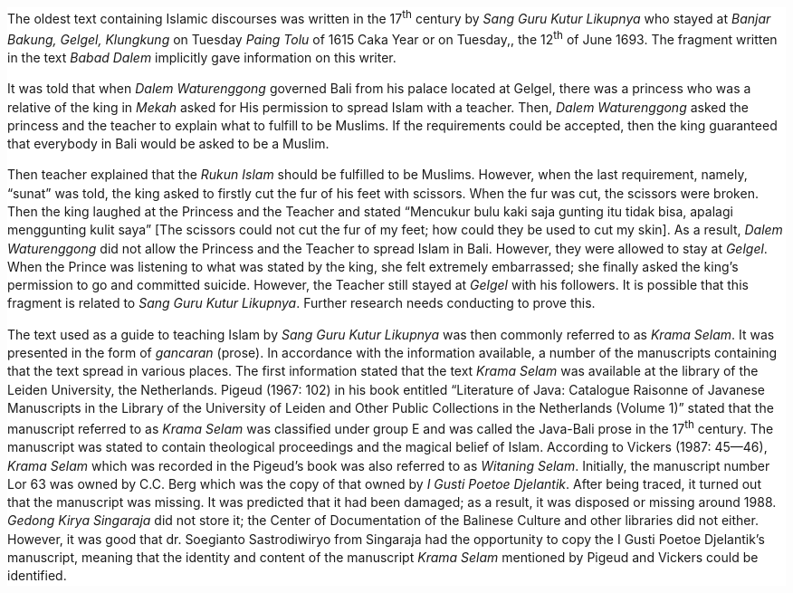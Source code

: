 <p><span class="font0">The oldest text containing Islamic discourses was written in the 17<sup>th</sup> century by </span><span class="font0" style="font-style:italic;">Sang Guru Kutur Likupnya</span><span class="font0"> who stayed at </span><span class="font0" style="font-style:italic;">Banjar Bakung, Gelgel, Klungkung</span><span class="font0"> on Tuesday </span><span class="font0" style="font-style:italic;">Paing Tolu</span><span class="font0"> of 1615 Caka Year or on Tuesday,, the 12<sup>th</sup> of June 1693. The fragment written in the text </span><span class="font0" style="font-style:italic;">Babad Dalem</span><span class="font0"> implicitly gave information on this writer.</span></p>
<p><span class="font0">It was told that when </span><span class="font0" style="font-style:italic;">Dalem Waturenggong</span><span class="font0"> governed Bali from his palace located at Gelgel, there was a princess who was a relative of the king in </span><span class="font0" style="font-style:italic;">Mekah</span><span class="font0"> asked for His permission to spread Islam with a teacher. Then, </span><span class="font0" style="font-style:italic;">Dalem Waturenggong</span><span class="font0"> asked the princess and the teacher to explain what to fulfill to be Muslims. If the requirements could be accepted, then the king guaranteed that everybody in Bali would be asked to be a Muslim.</span></p>
<p><span class="font0">Then teacher explained that the </span><span class="font0" style="font-style:italic;">Rukun Islam</span><span class="font0"> should be fulfilled to be Muslims. However, when the last requirement, namely, “sunat” was told, the king asked to firstly cut the fur of his feet with scissors. When the fur was cut, the scissors were broken. Then the king laughed at the Princess and the Teacher and stated “Mencukur bulu kaki saja gunting itu tidak bisa, apalagi menggunting kulit saya” [The scissors could not cut the fur of my feet; how could they be used to cut my skin]. As a result, </span><span class="font0" style="font-style:italic;">Dalem Waturenggong</span><span class="font0"> did not allow the Princess and the Teacher to spread Islam in Bali. However, they were allowed to stay at </span><span class="font0" style="font-style:italic;">Gelgel</span><span class="font0">. When the Prince was listening to what was stated by the king, she felt extremely embarrassed; she finally asked the king’s permission to go and committed suicide. However, the Teacher still stayed at </span><span class="font0" style="font-style:italic;">Gelgel</span><span class="font0"> with his followers. It is possible that this fragment is related to </span><span class="font0" style="font-style:italic;">Sang Guru Kutur Likupnya</span><span class="font0">. Further research needs conducting to prove this.</span></p>
<p><span class="font0">The text used as a guide to teaching Islam by </span><span class="font0" style="font-style:italic;">Sang Guru Kutur Likupnya</span><span class="font0"> was then commonly referred to as </span><span class="font0" style="font-style:italic;">Krama Selam</span><span class="font0">. It was presented in the form of </span><span class="font0" style="font-style:italic;">gancaran</span><span class="font0"> (prose). In accordance with the information available, a number of the manuscripts containing that the text spread in various places. The first information stated that the text </span><span class="font0" style="font-style:italic;">Krama Selam</span><span class="font0"> was available at the library of the Leiden University, the Netherlands. Pigeud (1967: 102) in his book entitled “Literature of Java: Catalogue Raisonne of Javanese Manuscripts in the Library of the University of Leiden and Other Public Collections in the Netherlands (Volume 1)” stated that the manuscript referred to as </span><span class="font0" style="font-style:italic;">Krama Selam</span><span class="font0"> was classified under group E and was called the Java-Bali prose in the 17<sup>th</sup> century. The manuscript was stated to contain theological proceedings and the magical belief of Islam. According to Vickers (1987: 45—46), </span><span class="font0" style="font-style:italic;">Krama Selam</span><span class="font0"> which was recorded in the Pigeud’s book was also referred to as </span><span class="font0" style="font-style:italic;">Witaning Selam</span><span class="font0">. Initially, the manuscript number Lor 63 was owned by C.C. Berg which was the copy of that owned by </span><span class="font0" style="font-style:italic;">I Gusti Poetoe Djelantik</span><span class="font0">. After being traced, it turned out that the manuscript was missing. It was predicted that it had been damaged; as a result, it was disposed or missing around 1988. </span><span class="font0" style="font-style:italic;">Gedong Kirya Singaraja</span><span class="font0"> did not store it; the Center of Documentation of the Balinese Culture and other libraries did not either. However, it was good that dr. Soegianto Sastrodiwiryo from Singaraja had the opportunity to copy the I Gusti Poetoe Djelantik’s manuscript, meaning that the identity and content of the manuscript </span><span class="font0" style="font-style:italic;">Krama Selam</span><span class="font0"> mentioned by Pigeud and Vickers could be identified.</span></p>